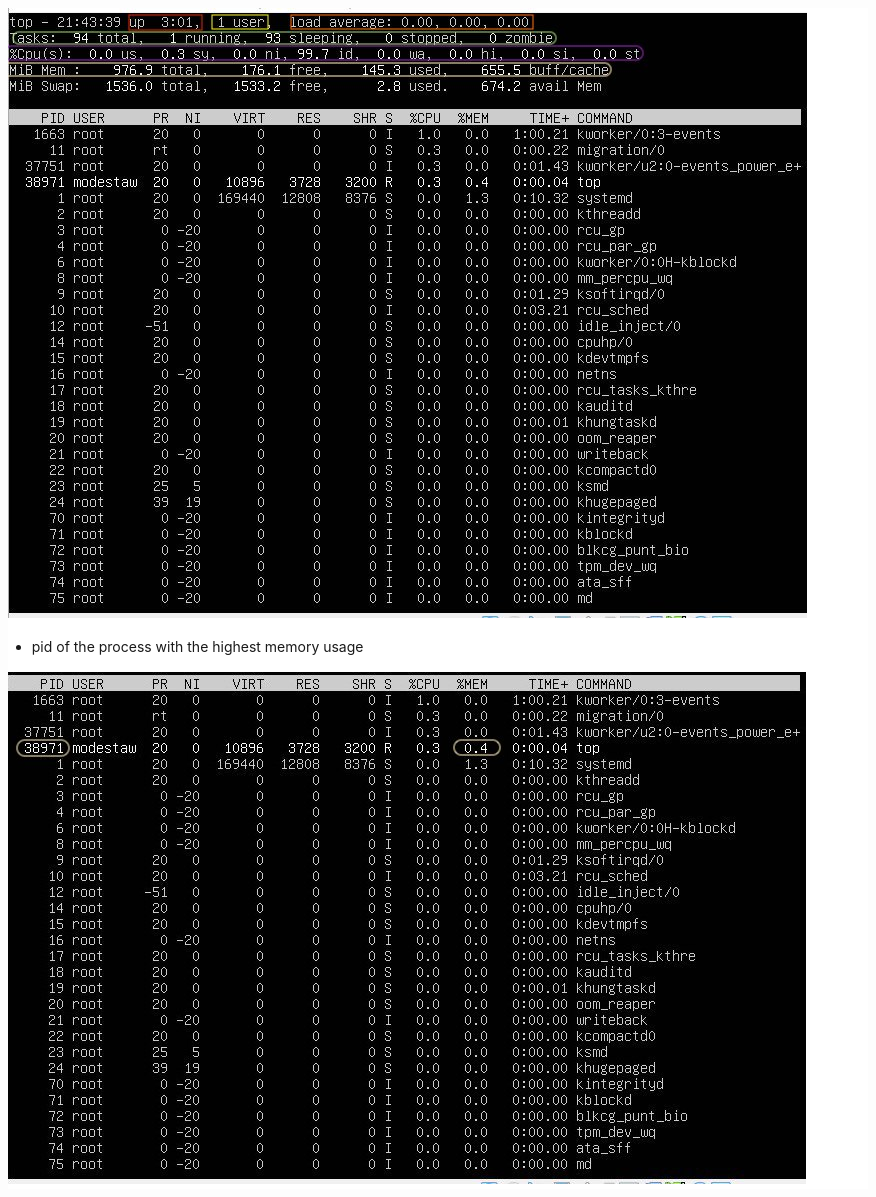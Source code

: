 ![yk](../src/screenshots/uptime.jpeg)

* pid of the process with the highest memory usage

![yk](../src/screenshots/54_1.jpeg)
